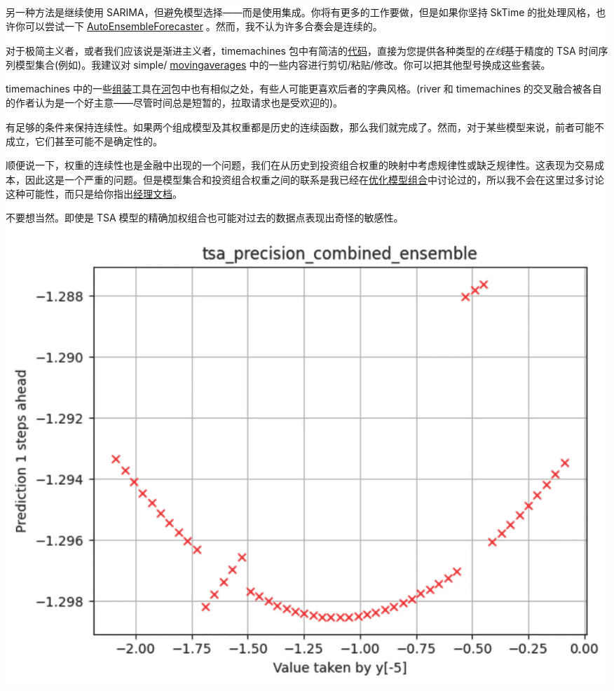 
另一种方法是继续使用 SARIMA，但避免模型选择——而是使用集成。你将有更多的工作要做，但是如果你坚持 SkTime 的批处理风格，也许你可以尝试一下 [AutoEnsembleForecaster](https://www.sktime.org/en/stable/api_reference/auto_generated/sktime.forecasting.compose.AutoEnsembleForecaster.html) 。然而，我不认为许多合奏会是连续的。

对于极简主义者，或者我们应该说是渐进主义者，timemachines 包中有简洁的[代码](https://github.com/microprediction/timemachines/blob/main/timemachines/skaters/tsa/tsaensembles.py)，直接为您提供各种类型的*在线*基于精度的 TSA 时间序列模型集合(例如)。我建议对 simple/ [movingaverages](https://github.com/microprediction/timemachines/blob/main/timemachines/skaters/simple/movingaverage.py) 中的一些内容进行剪切/粘贴/修改。你可以把其他型号换成这些套装。

timemachines 中的一些[组装](https://github.com/microprediction/timemachines/tree/main/timemachines/skatertools/ensembling)工具在[河](https://github.com/online-ml/river)包中也有相似之处，有些人可能更喜欢后者的字典风格。(river 和 timemachines 的交叉融合被各自的作者认为是一个好主意——尽管时间总是短暂的，拉取请求也是受欢迎的)。

有足够的条件来保持连续性。如果两个组成模型及其权重都是历史的连续函数，那么我们就完成了。然而，对于某些模型来说，前者可能不成立，它们甚至可能不是确定性的。

顺便说一下，权重的连续性也是金融中出现的一个问题，我们在从历史到投资组合权重的映射中考虑规律性或缺乏规律性。这表现为交易成本，因此这是一个严重的问题。但是模型集合和投资组合权重之间的联系是我已经在[优化模型组合](/geekculture/optimizing-a-portfolio-of-models-f1ed432d728b)中讨论过的，所以我不会在这里过多讨论这种可能性，而只是给你指出[经理文档](https://microprediction.github.io/precise/managers.html)。

不要想当然。即使是 TSA 模型的精确加权组合也可能对过去的数据点表现出奇怪的敏感性。

![](img/9f6ec7e6f37025ba47a7264f74e35109.png)
